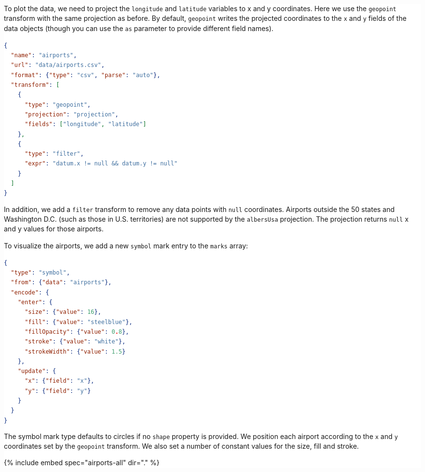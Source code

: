 To plot the data, we need to project the `longitude` and `latitude` variables to x and y coordinates. Here we use the `geopoint` transform with the same projection as before. By default, `geopoint` writes the projected coordinates to the `x` and `y` fields of the data objects (though you can use the `as` parameter to provide different field names).

```json
{
  "name": "airports",
  "url": "data/airports.csv",
  "format": {"type": "csv", "parse": "auto"},
  "transform": [
    {
      "type": "geopoint",
      "projection": "projection",
      "fields": ["longitude", "latitude"]
    },
    {
      "type": "filter",
      "expr": "datum.x != null && datum.y != null"
    }
  ]
}
```

In addition, we add a `filter` transform to remove any data points with `null` coordinates. Airports outside the 50 states and Washington D.C. (such as those in U.S. territories) are not supported by the `albersUsa` projection. The projection returns `null` x and y values for those airports.

To visualize the airports, we add a new `symbol` mark entry to the `marks` array:

```json
{
  "type": "symbol",
  "from": {"data": "airports"},
  "encode": {
    "enter": {
      "size": {"value": 16},
      "fill": {"value": "steelblue"},
      "fillOpacity": {"value": 0.8},
      "stroke": {"value": "white"},
      "strokeWidth": {"value": 1.5}
    },
    "update": {
      "x": {"field": "x"},
      "y": {"field": "y"}
    }
  }
}
```

The symbol mark type defaults to circles if no `shape` property is provided. We position each airport according to the `x` and `y` coordinates set by the `geopoint` transform. We also set a number of constant values for the size, fill and stroke.

{% include embed spec="airports-all" dir="." %}
